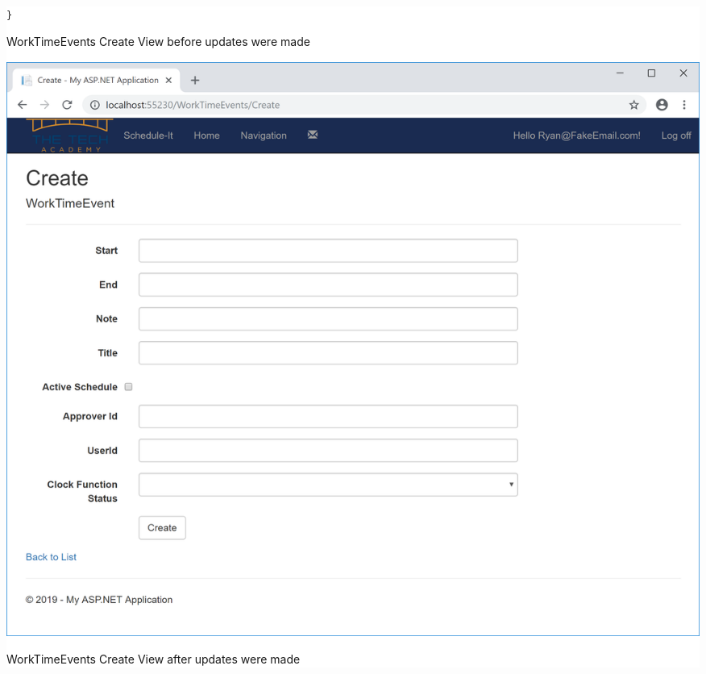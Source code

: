 ```
}
```

WorkTimeEvents Create View before updates were made

![Create View](/CodeRetrospective/WorkTimeEventsCreateView.png)

WorkTimeEvents Create View after updates were made
